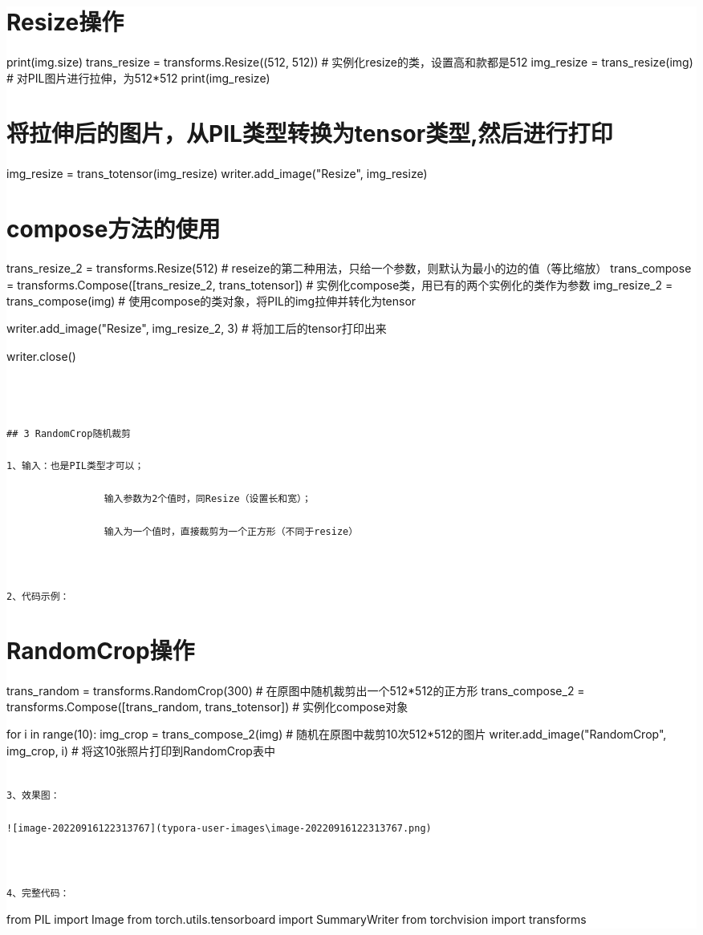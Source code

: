 # Resize操作
print(img.size)
trans_resize = transforms.Resize((512, 512)) # 实例化resize的类，设置高和款都是512
img_resize = trans_resize(img) # 对PIL图片进行拉伸，为512*512
print(img_resize)

# 将拉伸后的图片，从PIL类型转换为tensor类型,然后进行打印
img_resize = trans_totensor(img_resize)
writer.add_image("Resize", img_resize)

# compose方法的使用
trans_resize_2 = transforms.Resize(512) # reseize的第二种用法，只给一个参数，则默认为最小的边的值（等比缩放）
trans_compose = transforms.Compose([trans_resize_2, trans_totensor]) # 实例化compose类，用已有的两个实例化的类作为参数
img_resize_2 = trans_compose(img) # 使用compose的类对象，将PIL的img拉伸并转化为tensor

writer.add_image("Resize", img_resize_2, 3) # 将加工后的tensor打印出来

writer.close()
```



## 3 RandomCrop随机裁剪

1、输入：也是PIL类型才可以；

​				  输入参数为2个值时，同Resize（设置长和宽）；

​				  输入为一个值时，直接裁剪为一个正方形（不同于resize）



2、代码示例：

```
# RandomCrop操作
trans_random = transforms.RandomCrop(300) # 在原图中随机裁剪出一个512*512的正方形
trans_compose_2 = transforms.Compose([trans_random, trans_totensor]) # 实例化compose对象

for i in range(10):
    img_crop = trans_compose_2(img) # 随机在原图中裁剪10次512*512的图片
    writer.add_image("RandomCrop", img_crop, i) # 将这10张照片打印到RandomCrop表中
```

3、效果图：

![image-20220916122313767](typora-user-images\image-20220916122313767.png)



4、完整代码：

```
from PIL import Image
from torch.utils.tensorboard import SummaryWriter
from torchvision import transforms
